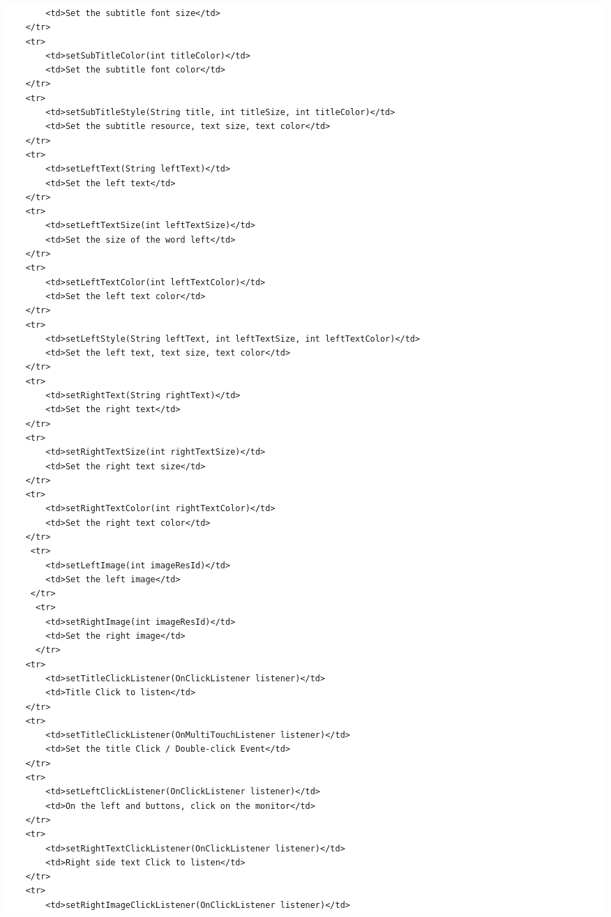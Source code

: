             <td>Set the subtitle font size</td>
        </tr>
        <tr>
            <td>setSubTitleColor(int titleColor)</td>
            <td>Set the subtitle font color</td>
        </tr>
        <tr>
            <td>setSubTitleStyle(String title, int titleSize, int titleColor)</td>
            <td>Set the subtitle resource, text size, text color</td>
        </tr>
        <tr>
            <td>setLeftText(String leftText)</td>
            <td>Set the left text</td>
        </tr>
        <tr>
            <td>setLeftTextSize(int leftTextSize)</td>
            <td>Set the size of the word left</td>
        </tr>
        <tr>
            <td>setLeftTextColor(int leftTextColor)</td>
            <td>Set the left text color</td>
        </tr>
        <tr>
            <td>setLeftStyle(String leftText, int leftTextSize, int leftTextColor)</td>
            <td>Set the left text, text size, text color</td>
        </tr>
        <tr>
            <td>setRightText(String rightText)</td>
            <td>Set the right text</td>
        </tr>
        <tr>
            <td>setRightTextSize(int rightTextSize)</td>
            <td>Set the right text size</td>
        </tr>
        <tr>
            <td>setRightTextColor(int rightTextColor)</td>
            <td>Set the right text color</td>
        </tr>
         <tr>
            <td>setLeftImage(int imageResId)</td>
            <td>Set the left image</td>
         </tr>
          <tr>
            <td>setRightImage(int imageResId)</td>
            <td>Set the right image</td>
          </tr>
        <tr>
            <td>setTitleClickListener(OnClickListener listener)</td>
            <td>Title Click to listen</td>
        </tr>
        <tr>
            <td>setTitleClickListener(OnMultiTouchListener listener)</td>
            <td>Set the title Click / Double-click Event</td>
        </tr>
        <tr>
            <td>setLeftClickListener(OnClickListener listener)</td>
            <td>On the left and buttons, click on the monitor</td>
        </tr>
        <tr>
            <td>setRightTextClickListener(OnClickListener listener)</td>
            <td>Right side text Click to listen</td>
        </tr>
        <tr>
            <td>setRightImageClickListener(OnClickListener listener)</td>